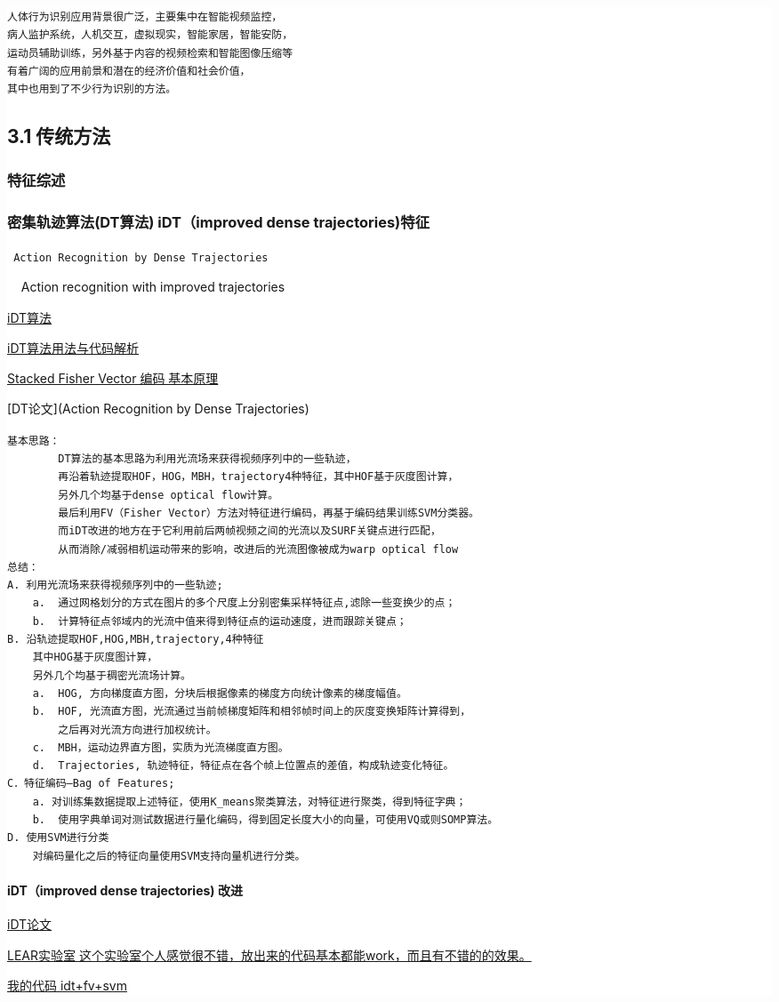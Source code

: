     人体行为识别应用背景很广泛，主要集中在智能视频监控，
    病人监护系统，人机交互，虚拟现实，智能家居，智能安防，
    运动员辅助训练，另外基于内容的视频检索和智能图像压缩等
    有着广阔的应用前景和潜在的经济价值和社会价值，
    其中也用到了不少行为识别的方法。
## 3.1 传统方法
### 特征综述

### 密集轨迹算法(DT算法) iDT（improved dense trajectories)特征
     Action Recognition by Dense Trajectories
     Action recognition with improved trajectories
     
[iDT算法](https://blog.csdn.net/wzmsltw/article/details/53023363) 

[iDT算法用法与代码解析](https://blog.csdn.net/wzmsltw/article/details/53221179)

[Stacked Fisher Vector 编码 基本原理 ](https://blog.csdn.net/wzmsltw/article/details/52050112)

[DT论文](Action Recognition by Dense Trajectories)

    基本思路：
            DT算法的基本思路为利用光流场来获得视频序列中的一些轨迹，
            再沿着轨迹提取HOF，HOG，MBH，trajectory4种特征，其中HOF基于灰度图计算，
            另外几个均基于dense optical flow计算。
            最后利用FV（Fisher Vector）方法对特征进行编码，再基于编码结果训练SVM分类器。
            而iDT改进的地方在于它利用前后两帧视频之间的光流以及SURF关键点进行匹配，
            从而消除/减弱相机运动带来的影响，改进后的光流图像被成为warp optical flow
    总结：        
    A. 利用光流场来获得视频序列中的一些轨迹;
        a.	通过网格划分的方式在图片的多个尺度上分别密集采样特征点,滤除一些变换少的点；
        b.	计算特征点邻域内的光流中值来得到特征点的运动速度，进而跟踪关键点；
    B. 沿轨迹提取HOF,HOG,MBH,trajectory,4种特征
        其中HOG基于灰度图计算，
        另外几个均基于稠密光流场计算。
        a.	HOG, 方向梯度直方图，分块后根据像素的梯度方向统计像素的梯度幅值。
        b.	HOF, 光流直方图，光流通过当前帧梯度矩阵和相邻帧时间上的灰度变换矩阵计算得到，
            之后再对光流方向进行加权统计。
        c.	MBH，运动边界直方图，实质为光流梯度直方图。
        d.	Trajectories, 轨迹特征，特征点在各个帧上位置点的差值，构成轨迹变化特征。
    C．特征编码—Bag of Features;
        a. 对训练集数据提取上述特征，使用K_means聚类算法，对特征进行聚类，得到特征字典；
        b.  使用字典单词对测试数据进行量化编码，得到固定长度大小的向量，可使用VQ或则SOMP算法。
    D. 使用SVM进行分类
        对编码量化之后的特征向量使用SVM支持向量机进行分类。
#### iDT（improved dense trajectories) 改进
[iDT论文](https://hal.inria.fr/hal-00873267v2/document)

[LEAR实验室 这个实验室个人感觉很不错，放出来的代码基本都能work，而且有不错的的效果。](http://lear.inrialpes.fr/software)

[我的代码 idt+fv+svm](https://github.com/Ewenwan/MVision/blob/master/CNN/Action_Recognition/IDT/readme.md)
